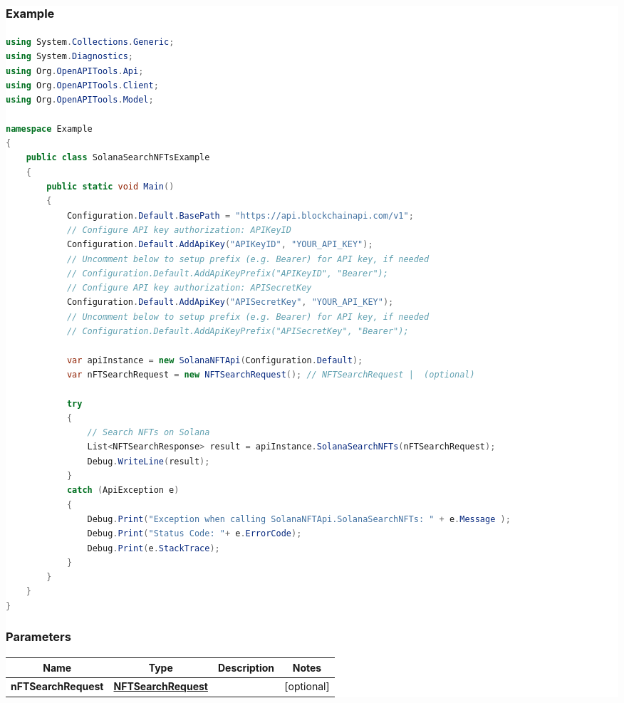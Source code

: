 ### Example

```csharp
using System.Collections.Generic;
using System.Diagnostics;
using Org.OpenAPITools.Api;
using Org.OpenAPITools.Client;
using Org.OpenAPITools.Model;

namespace Example
{
    public class SolanaSearchNFTsExample
    {
        public static void Main()
        {
            Configuration.Default.BasePath = "https://api.blockchainapi.com/v1";
            // Configure API key authorization: APIKeyID
            Configuration.Default.AddApiKey("APIKeyID", "YOUR_API_KEY");
            // Uncomment below to setup prefix (e.g. Bearer) for API key, if needed
            // Configuration.Default.AddApiKeyPrefix("APIKeyID", "Bearer");
            // Configure API key authorization: APISecretKey
            Configuration.Default.AddApiKey("APISecretKey", "YOUR_API_KEY");
            // Uncomment below to setup prefix (e.g. Bearer) for API key, if needed
            // Configuration.Default.AddApiKeyPrefix("APISecretKey", "Bearer");

            var apiInstance = new SolanaNFTApi(Configuration.Default);
            var nFTSearchRequest = new NFTSearchRequest(); // NFTSearchRequest |  (optional) 

            try
            {
                // Search NFTs on Solana
                List<NFTSearchResponse> result = apiInstance.SolanaSearchNFTs(nFTSearchRequest);
                Debug.WriteLine(result);
            }
            catch (ApiException e)
            {
                Debug.Print("Exception when calling SolanaNFTApi.SolanaSearchNFTs: " + e.Message );
                Debug.Print("Status Code: "+ e.ErrorCode);
                Debug.Print(e.StackTrace);
            }
        }
    }
}
```

### Parameters


Name | Type | Description  | Notes
------------- | ------------- | ------------- | -------------
 **nFTSearchRequest** | [**NFTSearchRequest**](NFTSearchRequest.md)|  | [optional] 
